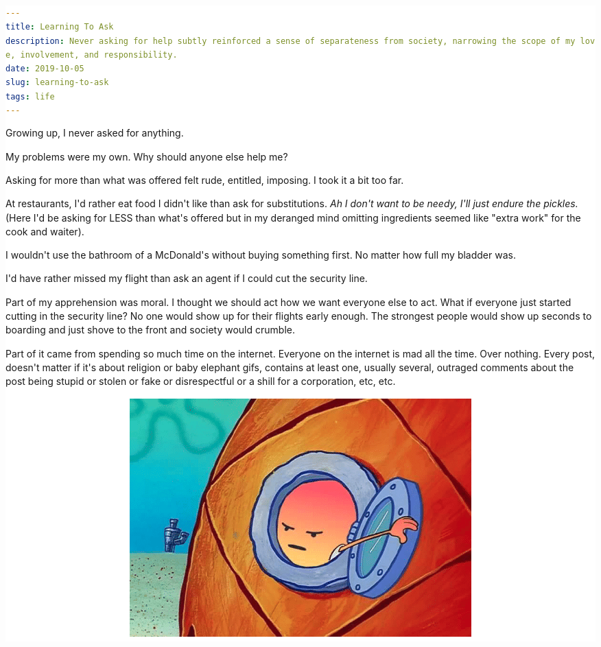 ```yaml
---
title: Learning To Ask
description: Never asking for help subtly reinforced a sense of separateness from society, narrowing the scope of my love, involvement, and responsibility.
date: 2019-10-05
slug: learning-to-ask
tags: life
---
```


Growing up, I never asked for anything. 

My problems were my own. Why should anyone else help me?

Asking for more than what was offered felt rude, entitled, imposing. I took it a bit too far.

At restaurants, I'd rather eat food I didn't like than ask for substitutions. *Ah I don't want to be needy, I'll just endure the pickles.*(Here I'd be asking for LESS than what's offered but in my deranged mind omitting ingredients seemed like "extra work" for the cook and waiter).

I wouldn't use the bathroom of a McDonald's without buying something first. No matter how full my bladder was. 

I'd have rather missed my flight than ask an agent if I could cut the security line.

Part of my apprehension was moral. I thought we should act how we want everyone else to act. What if everyone just started cutting in the security line? No one would show up for their flights early enough. The strongest people would show up seconds to boarding and just shove to the front and society would crumble.

Part of it came from spending so much time on the internet. Everyone on the internet is mad all the time. Over nothing. Every post, doesn't matter if it's about religion or baby elephant gifs, contains at least one, usually several,  outraged comments about the post being stupid or stolen or fake or disrespectful or a shill for a corporation, etc, etc.

<center>
<img src="/images/angry-reax.png"/>
</center>
